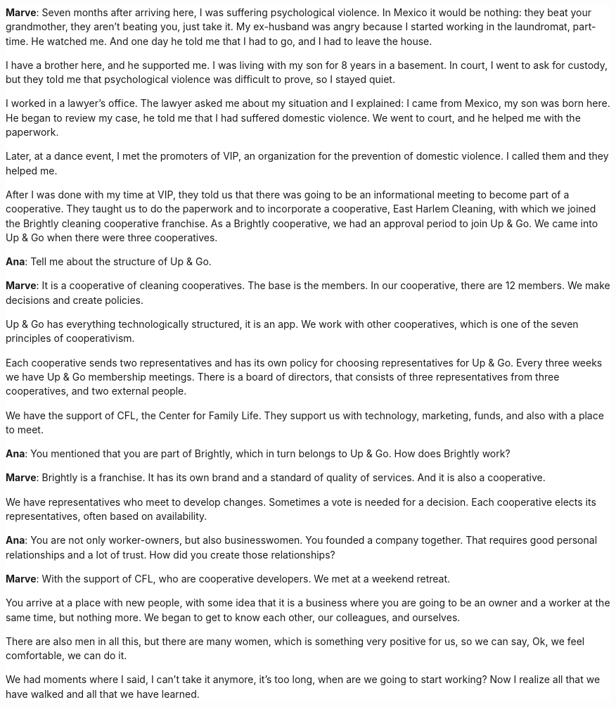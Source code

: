 **Marve**: Seven months after arriving here, I was suffering psychological violence. In Mexico it would be nothing: they beat your grandmother, they aren’t beating you, just take it. My ex-husband was angry because I started working in the laundromat, part-time. He watched me. And one day he told me that I had to go, and I had to leave the house.

I have a brother here, and he supported me. I was living with my son for 8 years in a basement. In court, I went to ask for custody, but they told me that psychological violence was difficult to prove, so I stayed quiet.

I worked in a lawyer’s office. The lawyer asked me about my situation and I explained: I came from Mexico, my son was born here. He began to review my case, he told me that I had suffered domestic violence. We went to court, and he helped me with the paperwork.

Later, at a dance event, I met the promoters of VIP, an organization for the prevention of domestic violence. I called them and they helped me.

After I was done with my time at VIP, they told us that there was going to be an informational meeting to become part of a cooperative. They taught us to do the paperwork and to incorporate a cooperative, East Harlem Cleaning, with which we joined the Brightly cleaning cooperative franchise. As a Brightly cooperative, we had an approval period to join Up & Go. We came into Up & Go when there were three cooperatives.

**Ana**: Tell me about the structure of Up & Go.

**Marve**: It is a cooperative of cleaning cooperatives. The base is the members. In our cooperative, there are 12 members. We make decisions and create policies.

Up & Go has everything technologically structured, it is an app. We work with other cooperatives, which is one of the seven principles of cooperativism.

Each cooperative sends two representatives and has its own policy for choosing representatives for Up & Go. Every three weeks we have Up & Go membership meetings. There is a board of directors, that consists of three representatives from three cooperatives, and two external people.

We have the support of CFL, the Center for Family Life. They support us with technology, marketing, funds, and also with a place to meet.

**Ana**: You mentioned that you are part of Brightly, which in turn belongs to Up & Go. How does Brightly work?

**Marve**: Brightly is a franchise. It has its own brand and a standard of quality of services. And it is also a cooperative.

We have representatives who meet to develop changes. Sometimes a vote is needed for a decision. Each cooperative elects its representatives, often based on availability.

**Ana**: You are not only worker-owners, but also businesswomen. You founded a company together. That requires good personal relationships and a lot of trust. How did you create those relationships?

**Marve**: With the support of CFL, who are cooperative developers. We met at a weekend retreat.

You arrive at a place with new people, with some idea that it is a business where you are going to be an owner and a worker at the same time, but nothing more. We began to get to know each other, our colleagues, and ourselves.

There are also men in all this, but there are many women, which is something very positive for us, so we can say, Ok, we feel comfortable, we can do it.

We had moments where I said, I can’t take it anymore, it’s too long, when are we going to start working? Now I realize all that we have walked and all that we have learned.
